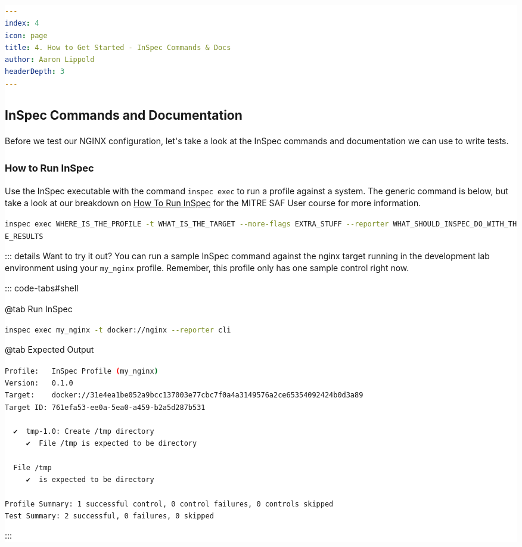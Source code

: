 ```yaml
---
index: 4
icon: page
title: 4. How to Get Started - InSpec Commands & Docs
author: Aaron Lippold
headerDepth: 3
---
```


## InSpec Commands and Documentation

Before we test our NGINX configuration, let's take a look at the InSpec commands and documentation we can use to write tests.

### How to Run InSpec

Use the InSpec executable with the command `inspec exec` to run a profile against a system. The generic command is below, but take a look at our breakdown on [How To Run InSpec](https://mitre.github.io/saf-training/courses/user/06.html) for the MITRE SAF User course for more information.

```sh
inspec exec WHERE_IS_THE_PROFILE -t WHAT_IS_THE_TARGET --more-flags EXTRA_STUFF --reporter WHAT_SHOULD_INSPEC_DO_WITH_THE_RESULTS
```

::: details Want to try it out?
You can run a sample InSpec command against the nginx target running in the development lab environment using your `my_nginx` profile. Remember, this profile only has one sample control right now.

::: code-tabs#shell

@tab Run InSpec
```bash
inspec exec my_nginx -t docker://nginx --reporter cli
```
@tab Expected Output
```bash
Profile:   InSpec Profile (my_nginx)
Version:   0.1.0
Target:    docker://31e4ea1be052a9bcc137003e77cbc7f0a4a3149576a2ce65354092424b0d3a89
Target ID: 761efa53-ee0a-5ea0-a459-b2a5d287b531

  ✔  tmp-1.0: Create /tmp directory
     ✔  File /tmp is expected to be directory

  File /tmp
     ✔  is expected to be directory

Profile Summary: 1 successful control, 0 control failures, 0 controls skipped
Test Summary: 2 successful, 0 failures, 0 skipped
```
:::
